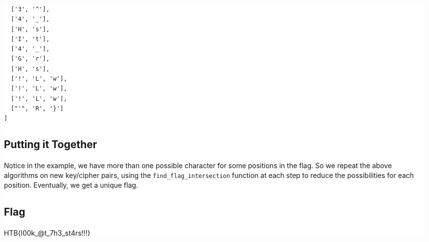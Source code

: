```
  ['3', '^'], 
  ['4', '_'], 
  ['H', 's'], 
  ['I', 't'], 
  ['4', '_'], 
  ['G', 'r'], 
  ['H', 's'], 
  ['!', 'L', 'w'], 
  ['!', 'L', 'w'], 
  ['!', 'L', 'w'], 
  ["'", 'R', '}']
]
```

## Putting it Together

Notice in the example, we have more than one possible character for some positions in the flag.  So we repeat the above algorithms on new key/cipher pairs, using the `find_flag_intersection` function at each step to reduce the possibilities for each position.  Eventually, we get a unique flag.

## Flag
HTB{l00k_@t_7h3_st4rs!!!}
